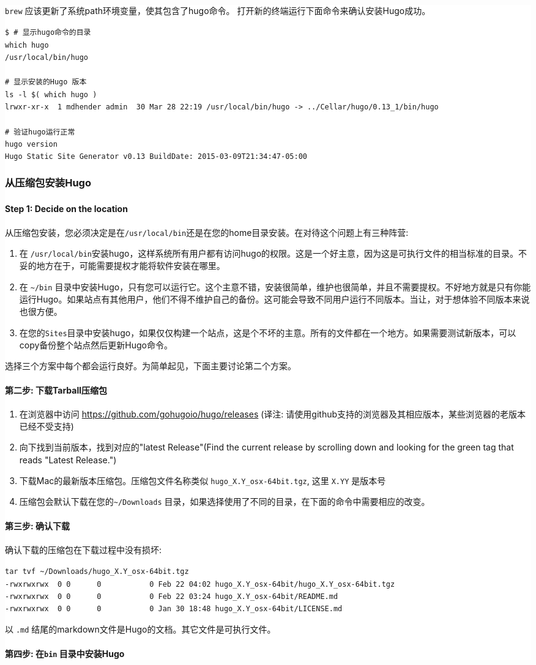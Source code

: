`brew` 应该更新了系统path环境变量，使其包含了hugo命令。
打开新的终端运行下面命令来确认安装Hugo成功。

```
$ # 显示hugo命令的目录
which hugo
/usr/local/bin/hugo

# 显示安装的Hugo 版本
ls -l $( which hugo )
lrwxr-xr-x  1 mdhender admin  30 Mar 28 22:19 /usr/local/bin/hugo -> ../Cellar/hugo/0.13_1/bin/hugo

# 验证hugo运行正常
hugo version
Hugo Static Site Generator v0.13 BuildDate: 2015-03-09T21:34:47-05:00
```

### 从压缩包安装Hugo

#### Step 1: Decide on the location

从压缩包安装，您必须决定是在`/usr/local/bin`还是在您的home目录安装。在对待这个问题上有三种阵营:

1. 在 `/usr/local/bin`安装hugo，这样系统所有用户都有访问hugo的权限。这是一个好主意，因为这是可执行文件的相当标准的目录。不妥的地方在于，可能需要提权才能将软件安装在哪里。

2. 在 `~/bin` 目录中安装Hugo，只有您可以运行它。这个主意不错，安装很简单，维护也很简单，并且不需要提权。不好地方就是只有你能运行Hugo。如果站点有其他用户，他们不得不维护自己的备份。这可能会导致不同用户运行不同版本。当让，对于想体验不同版本来说也很方便。

3. 在您的`Sites`目录中安装hugo，如果仅仅构建一个站点，这是个不坏的主意。所有的文件都在一个地方。如果需要测试新版本，可以copy备份整个站点然后更新Hugo命令。


选择三个方案中每个都会运行良好。为简单起见，下面主要讨论第二个方案。

#### 第二步: 下载Tarball压缩包

1. 在浏览器中访问 <https://github.com/gohugoio/hugo/releases> (译注: 请使用github支持的浏览器及其相应版本，某些浏览器的老版本已经不受支持)

2. 向下找到当前版本，找到对应的"latest Release"(Find the current release by scrolling down and looking for the green tag that reads "Latest Release.")

3.  下载Mac的最新版本压缩包。压缩包文件名称类似 `hugo_X.Y_osx-64bit.tgz`, 这里 `X.YY` 是版本号

4. 压缩包会默认下载在您的`~/Downloads` 目录，如果选择使用了不同的目录，在下面的命令中需要相应的改变。

#### 第三步: 确认下载

确认下载的压缩包在下载过程中没有损坏:

```
tar tvf ~/Downloads/hugo_X.Y_osx-64bit.tgz
-rwxrwxrwx  0 0      0           0 Feb 22 04:02 hugo_X.Y_osx-64bit/hugo_X.Y_osx-64bit.tgz
-rwxrwxrwx  0 0      0           0 Feb 22 03:24 hugo_X.Y_osx-64bit/README.md
-rwxrwxrwx  0 0      0           0 Jan 30 18:48 hugo_X.Y_osx-64bit/LICENSE.md
```

以 `.md` 结尾的markdown文件是Hugo的文档。其它文件是可执行文件。

#### 第四步: 在`bin` 目录中安装Hugo
